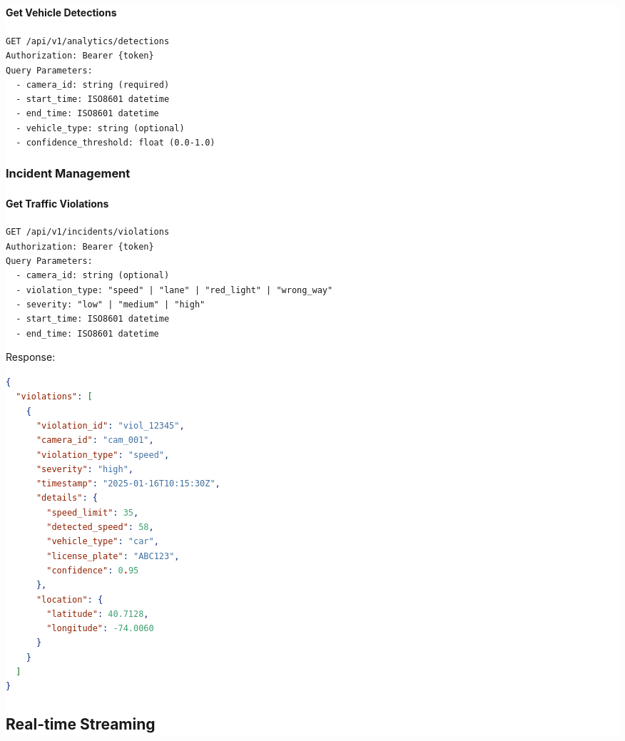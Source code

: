 #### Get Vehicle Detections
```http
GET /api/v1/analytics/detections
Authorization: Bearer {token}
Query Parameters:
  - camera_id: string (required)
  - start_time: ISO8601 datetime
  - end_time: ISO8601 datetime
  - vehicle_type: string (optional)
  - confidence_threshold: float (0.0-1.0)
```

### Incident Management

#### Get Traffic Violations
```http
GET /api/v1/incidents/violations
Authorization: Bearer {token}
Query Parameters:
  - camera_id: string (optional)
  - violation_type: "speed" | "lane" | "red_light" | "wrong_way"
  - severity: "low" | "medium" | "high"
  - start_time: ISO8601 datetime
  - end_time: ISO8601 datetime
```

Response:
```json
{
  "violations": [
    {
      "violation_id": "viol_12345",
      "camera_id": "cam_001",
      "violation_type": "speed",
      "severity": "high",
      "timestamp": "2025-01-16T10:15:30Z",
      "details": {
        "speed_limit": 35,
        "detected_speed": 58,
        "vehicle_type": "car",
        "license_plate": "ABC123",
        "confidence": 0.95
      },
      "location": {
        "latitude": 40.7128,
        "longitude": -74.0060
      }
    }
  ]
}
```

## Real-time Streaming
